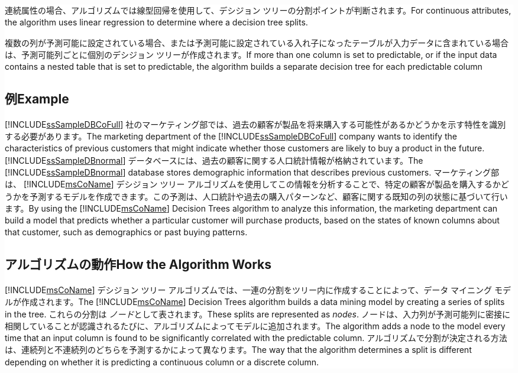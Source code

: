  <span data-ttu-id="d5bf9-109">連続属性の場合、アルゴリズムでは線型回帰を使用して、デシジョン ツリーの分割ポイントが判断されます。</span><span class="sxs-lookup"><span data-stu-id="d5bf9-109">For continuous attributes, the algorithm uses linear regression to determine where a decision tree splits.</span></span>

 <span data-ttu-id="d5bf9-110">複数の列が予測可能に設定されている場合、または予測可能に設定されている入れ子になったテーブルが入力データに含まれている場合は、予測可能列ごとに個別のデシジョン ツリーが作成されます。</span><span class="sxs-lookup"><span data-stu-id="d5bf9-110">If more than one column is set to predictable, or if the input data contains a nested table that is set to predictable, the algorithm builds a separate decision tree for each predictable column</span></span>

## <a name="example"></a><span data-ttu-id="d5bf9-111">例</span><span class="sxs-lookup"><span data-stu-id="d5bf9-111">Example</span></span>
 <span data-ttu-id="d5bf9-112">[!INCLUDE[ssSampleDBCoFull](../../includes/sssampledbcofull-md.md)] 社のマーケティング部では、過去の顧客が製品を将来購入する可能性があるかどうかを示す特性を識別する必要があります。</span><span class="sxs-lookup"><span data-stu-id="d5bf9-112">The marketing department of the [!INCLUDE[ssSampleDBCoFull](../../includes/sssampledbcofull-md.md)] company wants to identify the characteristics of previous customers that might indicate whether those customers are likely to buy a product in the future.</span></span> <span data-ttu-id="d5bf9-113">[!INCLUDE[ssSampleDBnormal](../../includes/sssampledbnormal-md.md)] データベースには、過去の顧客に関する人口統計情報が格納されています。</span><span class="sxs-lookup"><span data-stu-id="d5bf9-113">The [!INCLUDE[ssSampleDBnormal](../../includes/sssampledbnormal-md.md)] database stores demographic information that describes previous customers.</span></span> <span data-ttu-id="d5bf9-114">マーケティング部は、 [!INCLUDE[msCoName](../../includes/msconame-md.md)] デシジョン ツリー アルゴリズムを使用してこの情報を分析することで、特定の顧客が製品を購入するかどうかを予測するモデルを作成できます。この予測は、人口統計や過去の購入パターンなど、顧客に関する既知の列の状態に基づいて行います。</span><span class="sxs-lookup"><span data-stu-id="d5bf9-114">By using the [!INCLUDE[msCoName](../../includes/msconame-md.md)] Decision Trees algorithm to analyze this information, the marketing department can build a model that predicts whether a particular customer will purchase products, based on the states of known columns about that customer, such as demographics or past buying patterns.</span></span>

## <a name="how-the-algorithm-works"></a><span data-ttu-id="d5bf9-115">アルゴリズムの動作</span><span class="sxs-lookup"><span data-stu-id="d5bf9-115">How the Algorithm Works</span></span>
 <span data-ttu-id="d5bf9-116">[!INCLUDE[msCoName](../../includes/msconame-md.md)] デシジョン ツリー アルゴリズムでは、一連の分割をツリー内に作成することによって、データ マイニング モデルが作成されます。</span><span class="sxs-lookup"><span data-stu-id="d5bf9-116">The [!INCLUDE[msCoName](../../includes/msconame-md.md)] Decision Trees algorithm builds a data mining model by creating a series of splits in the tree.</span></span> <span data-ttu-id="d5bf9-117">これらの分割は *ノード*として表されます。</span><span class="sxs-lookup"><span data-stu-id="d5bf9-117">These splits are represented as *nodes*.</span></span> <span data-ttu-id="d5bf9-118">ノードは、入力列が予測可能列に密接に相関していることが認識されるたびに、アルゴリズムによってモデルに追加されます。</span><span class="sxs-lookup"><span data-stu-id="d5bf9-118">The algorithm adds a node to the model every time that an input column is found to be significantly correlated with the predictable column.</span></span> <span data-ttu-id="d5bf9-119">アルゴリズムで分割が決定される方法は、連続列と不連続列のどちらを予測するかによって異なります。</span><span class="sxs-lookup"><span data-stu-id="d5bf9-119">The way that the algorithm determines a split is different depending on whether it is predicting a continuous column or a discrete column.</span></span>
